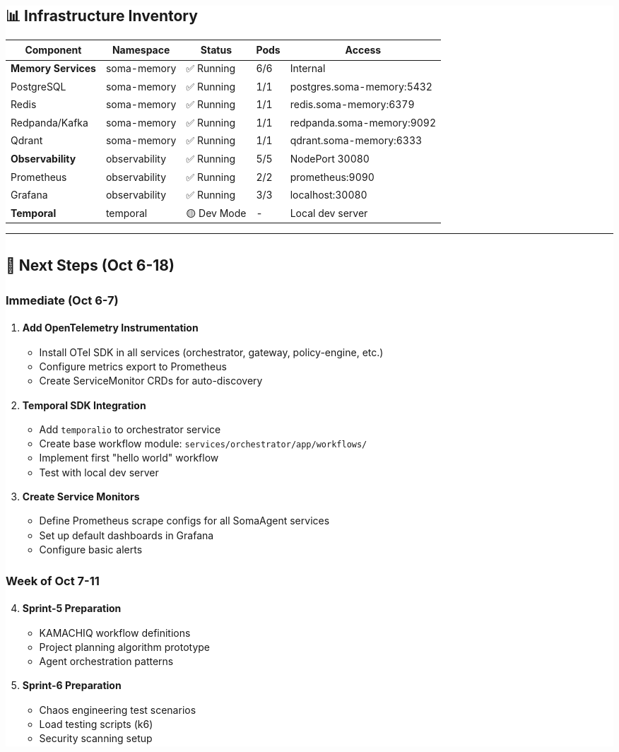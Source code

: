 
## 📊 Infrastructure Inventory

| Component | Namespace | Status | Pods | Access |
|-----------|-----------|--------|------|--------|
| **Memory Services** | soma-memory | ✅ Running | 6/6 | Internal |
| PostgreSQL | soma-memory | ✅ Running | 1/1 | postgres.soma-memory:5432 |
| Redis | soma-memory | ✅ Running | 1/1 | redis.soma-memory:6379 |
| Redpanda/Kafka | soma-memory | ✅ Running | 1/1 | redpanda.soma-memory:9092 |
| Qdrant | soma-memory | ✅ Running | 1/1 | qdrant.soma-memory:6333 |
| **Observability** | observability | ✅ Running | 5/5 | NodePort 30080 |
| Prometheus | observability | ✅ Running | 2/2 | prometheus:9090 |
| Grafana | observability | ✅ Running | 3/3 | localhost:30080 |
| **Temporal** | temporal | 🟡 Dev Mode | - | Local dev server |

---

## 🚀 Next Steps (Oct 6-18)

### Immediate (Oct 6-7)
1. **Add OpenTelemetry Instrumentation**
   - Install OTel SDK in all services (orchestrator, gateway, policy-engine, etc.)
   - Configure metrics export to Prometheus
   - Create ServiceMonitor CRDs for auto-discovery

2. **Temporal SDK Integration**
   - Add `temporalio` to orchestrator service
   - Create base workflow module: `services/orchestrator/app/workflows/`
   - Implement first "hello world" workflow
   - Test with local dev server

3. **Create Service Monitors**
   - Define Prometheus scrape configs for all SomaAgent services
   - Set up default dashboards in Grafana
   - Configure basic alerts

### Week of Oct 7-11
4. **Sprint-5 Preparation**
   - KAMACHIQ workflow definitions
   - Project planning algorithm prototype
   - Agent orchestration patterns

5. **Sprint-6 Preparation**
   - Chaos engineering test scenarios
   - Load testing scripts (k6)
   - Security scanning setup
